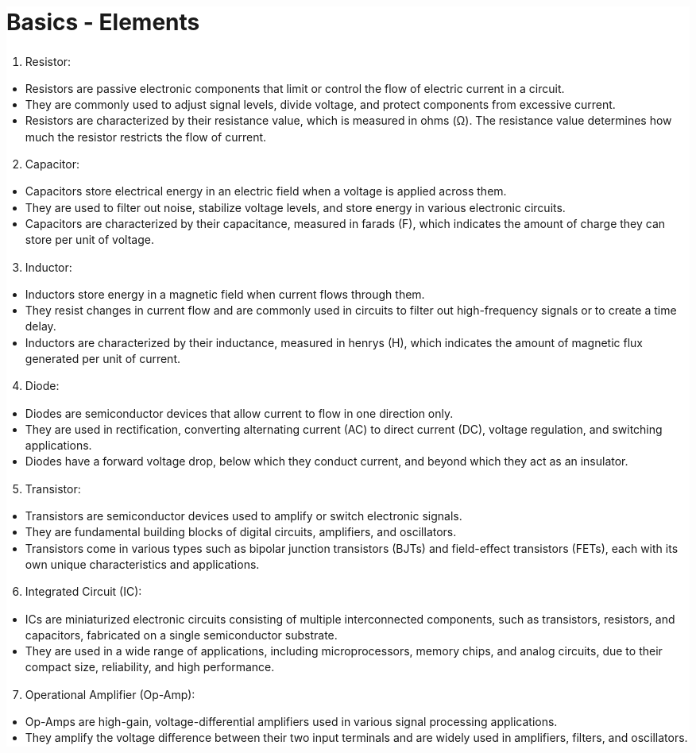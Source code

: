# Basics - Elements

1. Resistor:

- Resistors are passive electronic components that limit or control the flow of electric current in a circuit.
- They are commonly used to adjust signal levels, divide voltage, and protect components from excessive current.
- Resistors are characterized by their resistance value, which is measured in ohms (Ω). The resistance value determines how much the resistor restricts the flow of current.

2. Capacitor:

- Capacitors store electrical energy in an electric field when a voltage is applied across them.
- They are used to filter out noise, stabilize voltage levels, and store energy in various electronic circuits.
- Capacitors are characterized by their capacitance, measured in farads (F), which indicates the amount of charge they can store per unit of voltage.

3. Inductor:

- Inductors store energy in a magnetic field when current flows through them.
- They resist changes in current flow and are commonly used in circuits to filter out high-frequency signals or to create a time delay.
- Inductors are characterized by their inductance, measured in henrys (H), which indicates the amount of magnetic flux generated per unit of current.

4. Diode:

- Diodes are semiconductor devices that allow current to flow in one direction only.
- They are used in rectification, converting alternating current (AC) to direct current (DC), voltage regulation, and switching applications.
- Diodes have a forward voltage drop, below which they conduct current, and beyond which they act as an insulator.

5. Transistor:

- Transistors are semiconductor devices used to amplify or switch electronic signals.
- They are fundamental building blocks of digital circuits, amplifiers, and oscillators.
- Transistors come in various types such as bipolar junction transistors (BJTs) and field-effect transistors (FETs), each with its own unique characteristics and applications.

6. Integrated Circuit (IC):

- ICs are miniaturized electronic circuits consisting of multiple interconnected components, such as transistors, resistors, and capacitors, fabricated on a single semiconductor substrate.
- They are used in a wide range of applications, including microprocessors, memory chips, and analog circuits, due to their compact size, reliability, and high performance.

7. Operational Amplifier (Op-Amp):

- Op-Amps are high-gain, voltage-differential amplifiers used in various signal processing applications.
- They amplify the voltage difference between their two input terminals and are widely used in amplifiers, filters, and oscillators.
